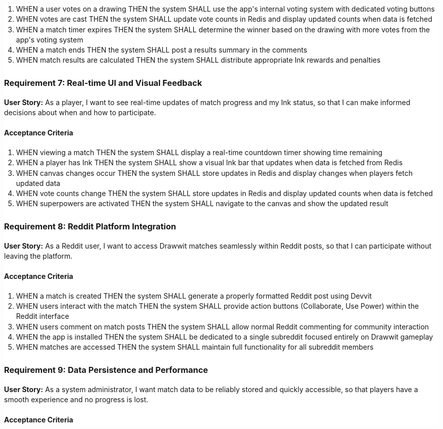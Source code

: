 1. WHEN a user votes on a drawing THEN the system SHALL use the app's internal voting system with dedicated voting buttons
2. WHEN votes are cast THEN the system SHALL update vote counts in Redis and display updated counts when data is fetched
3. WHEN a match timer expires THEN the system SHALL determine the winner based on the drawing with more votes from the app's voting system
4. WHEN a match ends THEN the system SHALL post a results summary in the comments
5. WHEN match results are calculated THEN the system SHALL distribute appropriate Ink rewards and penalties

### Requirement 7: Real-time UI and Visual Feedback

**User Story:** As a player, I want to see real-time updates of match progress and my Ink status, so that I can make informed decisions about when and how to participate.

#### Acceptance Criteria

1. WHEN viewing a match THEN the system SHALL display a real-time countdown timer showing time remaining
2. WHEN a player has Ink THEN the system SHALL show a visual Ink bar that updates when data is fetched from Redis
3. WHEN canvas changes occur THEN the system SHALL store updates in Redis and display changes when players fetch updated data
4. WHEN vote counts change THEN the system SHALL store updates in Redis and display updated counts when data is fetched
5. WHEN superpowers are activated THEN the system SHALL navigate to the canvas and show the updated result

### Requirement 8: Reddit Platform Integration

**User Story:** As a Reddit user, I want to access Drawwit matches seamlessly within Reddit posts, so that I can participate without leaving the platform.

#### Acceptance Criteria

1. WHEN a match is created THEN the system SHALL generate a properly formatted Reddit post using Devvit
2. WHEN users interact with the match THEN the system SHALL provide action buttons (Collaborate, Use Power) within the Reddit interface
3. WHEN users comment on match posts THEN the system SHALL allow normal Reddit commenting for community interaction
4. WHEN the app is installed THEN the system SHALL be dedicated to a single subreddit focused entirely on Drawwit gameplay
5. WHEN matches are accessed THEN the system SHALL maintain full functionality for all subreddit members

### Requirement 9: Data Persistence and Performance

**User Story:** As a system administrator, I want match data to be reliably stored and quickly accessible, so that players have a smooth experience and no progress is lost.

#### Acceptance Criteria
